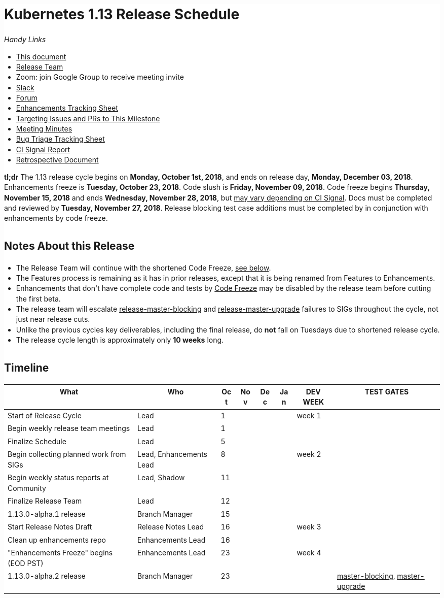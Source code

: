 # Kubernetes 1.13 Release Schedule

*Handy Links*

* [This document](https://git.k8s.io/sig-release/releases/release-1.13/README.md)
* [Release Team](https://git.k8s.io/sig-release/releases/release-1.13/release_team.md)
* Zoom: join Google Group to receive meeting invite
* [Slack](https://kubernetes.slack.com/messages/sig-release/)
* [Forum](https://groups.google.com/forum/#!forum/kubernetes-sig-release)
* [Enhancements Tracking Sheet](http://bit.ly/k8s113-enhancements)
* [Targeting Issues and PRs to This Milestone](https://git.k8s.io/community/contributors/devel/release.md)
* [Meeting Minutes](http://bit.ly/k8s113-minutes)
* [Bug Triage Tracking Sheet](http://bit.ly/k8s113-bugtriage)
* [CI Signal Report](http://bit.ly/k8s113-cisignal)
* [Retrospective Document](http://bit.ly/k8s113-retro)

**tl;dr** The 1.13 release cycle begins on **Monday, October 1st, 2018**, and ends on release day, **Monday, December 03, 2018**.  Enhancements freeze is **Tuesday, October 23, 2018**.  Code slush is **Friday, November 09, 2018**. Code freeze begins **Thursday, November 15, 2018** and ends **Wednesday, November 28, 2018**, but [may vary depending on CI Signal](#conditionally-shortened-code-freeze). Docs must be completed and reviewed by **Tuesday, November 27, 2018**. Release blocking test case additions must be completed by in conjunction with enhancements by code freeze.

## Notes About this Release

* The Release Team will continue with the shortened Code Freeze, [see below](#conditionally-shortened-code-freeze).
* The Features process is remaining as it has in prior releases, except that it is being renamed from Features to Enhancements.
* Enhancements that don't have complete code and tests by [Code Freeze](https://github.com/kubernetes/sig-release/blob/master/releases/release-1.13/release-1.13.md#code-freeze) may be disabled by the release team before cutting the first beta.
* The release team will escalate [release-master-blocking](https://k8s-testgrid.appspot.com/sig-release-master-blocking) and [release-master-upgrade](https://k8s-testgrid.appspot.com/sig-release-master-upgrade) failures to SIGs throughout the cycle, not just near release cuts.
* Unlike the previous cycles key deliverables, including the final release, do **not** fall on Tuesdays due to shortened release cycle.
* The release cycle length is approximately only **10 weeks** long.

## Timeline


| **What** | **Who** | **Oct** | **Nov** | **Dec** | **Jan** | **DEV WEEK** | **TEST GATES** |
| --- | --- | --- | --- | --- | --- | --- | --- |
| Start of Release Cycle | Lead | 1| | | | week 1 | |
| Begin weekly release team meetings | Lead | 1 | | | | | |
| Finalize Schedule | Lead | 5 | | | | | |
| Begin collecting planned work from SIGs | Lead, Enhancements Lead | 8| | | | week 2 | |
| Begin weekly status reports at Community | Lead, Shadow | 11 | | | | | |
| Finalize Release Team | Lead | 12 | | | | | |
| 1.13.0-alpha.1 release | Branch Manager | 15 | | | | | |
| Start Release Notes Draft | Release Notes Lead | 16 | || | week 3 | |
| Clean up enhancements repo | Enhancements Lead | 16 | | | | | |
| "Enhancements Freeze" begins (EOD PST) | Enhancements Lead | 23 | || | week 4 | |
| 1.13.0-alpha.2 release | Branch Manager | 23 | | | | | [master-blocking], [master-upgrade] |

[master-blocking]: https://testgrid.k8s.io/sig-release-master-blocking#Summary
[master-upgrade]: https://testgrid.k8s.io/sig-release-master-upgrade#Summary